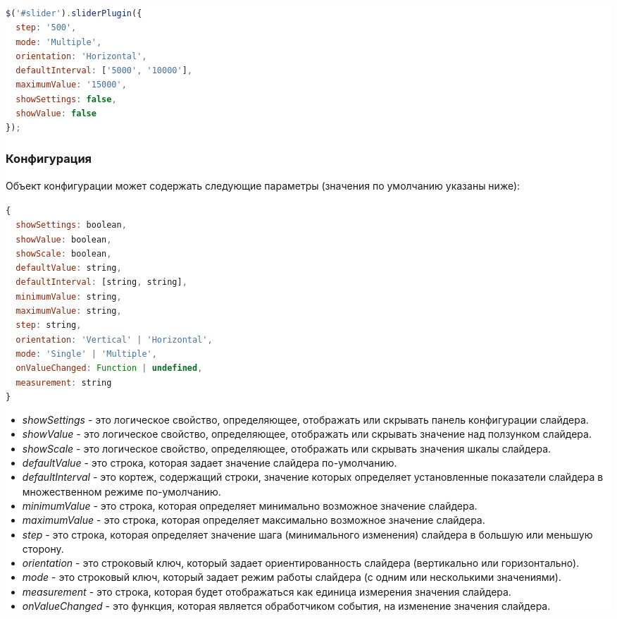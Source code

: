   ```javascript
  $('#slider').sliderPlugin({
    step: '500',
    mode: 'Multiple',
    orientation: 'Horizontal',
    defaultInterval: ['5000', '10000'],
    maximumValue: '15000',
    showSettings: false,
    showValue: false
  });
  
  ```
  ### Конфигурация
  Объект конфигурации может содержать следующие параметры (значения по умолчанию указаны ниже):
  ```javascript
  {
    showSettings: boolean,  
    showValue: boolean,
    showScale: boolean,
    defaultValue: string,
    defaultInterval: [string, string],
    minimumValue: string,
    maximumValue: string,
    step: string,
    orientation: 'Vertical' | 'Horizontal',
    mode: 'Single' | 'Multiple',
    onValueChanged: Function | undefined,
    measurement: string
  } 

  ```
  - *showSettings* - это логическое свойство, определяющее, отображать или скрывать панель конфигурации слайдера.
  - *showValue* - это логическое свойство, определяющее, отображать или скрывать значение над ползунком слайдера.
  - *showScale* - это логическое свойство, определяющее, отображать или скрывать значения шкалы слайдера.
  - *defaultValue* - это строка, которая задает значение слайдера по-умолчанию.
  - *defaultInterval* - это кортеж, содержащий строки, значение которых определяет установленные показатели слайдера в множественном режиме  по-умолчанию.
  - *minimumValue* - это строка, которая определяет минимально возможное значение слайдера.
  - *maximumValue* - это строка, которая определяет максимально возможное значение слайдера.
  - *step* - это строка, которая определяет значение шага (минимального изменения) слайдера в большую или меньшую сторону.
  - *orientation* - это строковый ключ, который задает ориентированность слайдера (вертикально или горизонтально).
  - *mode* - это строковый ключ, который задает режим работы слайдера (с одним или несколькими значениями).
  - *measurement* - это строка, которая будет отображаться как единица измерения значения слайдера.
  - *onValueChanged* - это функция, которая является обработчиком события, на изменение значения слайдера.

